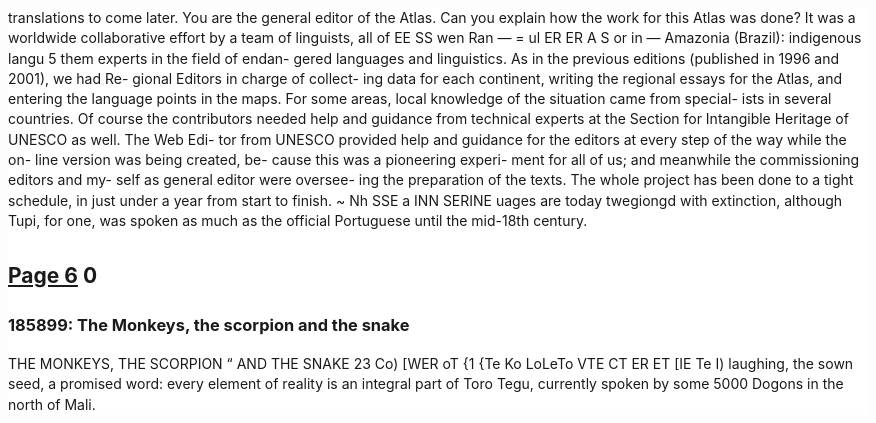 translations to come later. 
You are the general editor 
of the Atlas. Can you explain 
how the work for this Atlas 
was done? 
It was a worldwide collaborative 
effort by a team of linguists, all of 
EE SS 
wen Ran  — = ul 
ER ER 
A S or in — 
Amazonia (Brazil): indigenous langu 
5 
them experts in the field of endan- 
gered languages and linguistics. As 
in the previous editions (published 
in 1996 and 2001), we had Re- 
gional Editors in charge of collect- 
ing data for each continent, writing 
the regional essays for the Atlas, 
and entering the language points in 
the maps. 
For some areas, local knowledge 
of the situation came from special- 
ists in several countries. Of course 
the contributors needed help and 
guidance from technical experts at 
the Section for Intangible Heritage 
of UNESCO as well. The Web Edi- 
tor from UNESCO provided help 
and guidance for the editors at 
every step of the way while the on- 
line version was being created, be- 
cause this was a pioneering experi- 
ment for all of us; and meanwhile 
the commissioning editors and my- 
self as general editor were oversee- 
ing the preparation of the texts. The 
whole project has been done to a 
tight schedule, in just under a year 
from start to finish. 
~ Nh SSE 
a INN SERINE 
uages are today twegiongd with extinction, although Tupi, 
for one, was spoken as much as the official Portuguese until the mid-18th century.

## [Page 6](185818eng.pdf#page=6) 0

### 185899: The Monkeys, the scorpion and the snake

THE MONKEYS, 
THE SCORPION “ 
AND THE SNAKE 
23 Co) [WER oT {1 {Te Ko LoLeTo VTE CT ER ET [IE Te I) 
laughing, the sown seed, a promised word: 
every element of reality is an integral part of Toro 
Tegu, currently spoken by some 5000 Dogons 
in the north of Mali. 
  